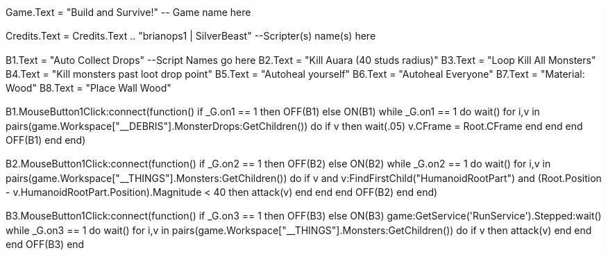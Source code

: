 Game.Text = "Build and Survive!" -- Game name here

Credits.Text = Credits.Text .. "brianops1 | SilverBeast" --Scripter(s) name(s) here


B1.Text = "Auto Collect Drops" --Script Names go here
B2.Text = "Kill Auara (40 studs radius)"
B3.Text = "Loop Kill All Monsters"
B4.Text = "Kill monsters past loot drop point"
B5.Text = "Autoheal yourself"
B6.Text = "Autoheal Everyone"
B7.Text = "Material: Wood"
B8.Text = "Place Wall Wood"


B1.MouseButton1Click:connect(function()
if _G.on1 == 1 then
OFF(B1)
else
ON(B1)
while _G.on1 == 1 do
wait()
for i,v in pairs(game.Workspace["__DEBRIS"].MonsterDrops:GetChildren()) do 
if v then 
wait(.05)
v.CFrame = Root.CFrame
end
end
end
OFF(B1)
end
end)

B2.MouseButton1Click:connect(function()
if _G.on2 == 1 then
OFF(B2)
else
ON(B2)
while _G.on2 == 1 do
wait()
for i,v in pairs(game.Workspace["__THINGS"].Monsters:GetChildren()) do 
if v and v:FindFirstChild("HumanoidRootPart") and (Root.Position - v.HumanoidRootPart.Position).Magnitude < 40 then 
attack(v)
end
end
end
OFF(B2)
end
end)

B3.MouseButton1Click:connect(function()
if _G.on3 == 1 then
OFF(B3)
else
ON(B3)
game:GetService('RunService').Stepped:wait()
while _G.on3 == 1 do
wait()
for i,v in pairs(game.Workspace["__THINGS"].Monsters:GetChildren()) do 
if v then 
attack(v)
end
end
end
OFF(B3)
end